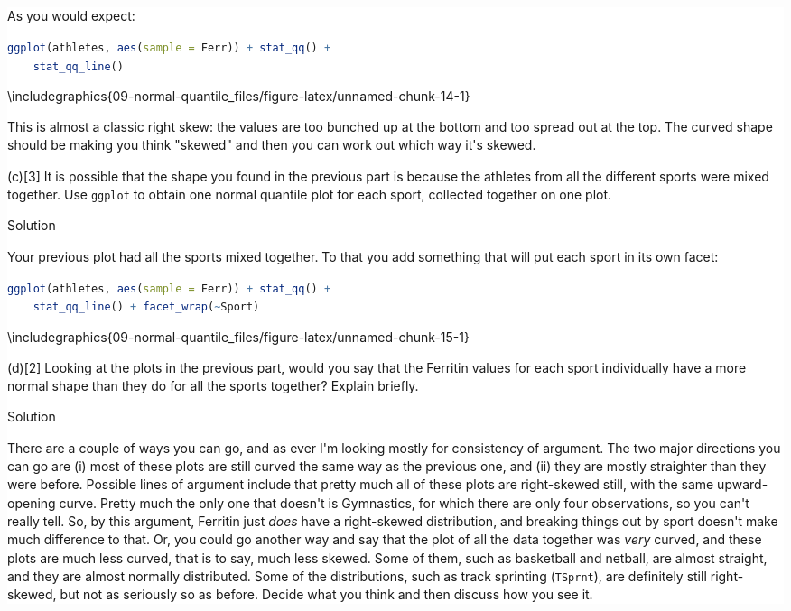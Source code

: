 As you would expect:


```r
ggplot(athletes, aes(sample = Ferr)) + stat_qq() + 
    stat_qq_line()
```


\includegraphics{09-normal-quantile_files/figure-latex/unnamed-chunk-14-1} 

This is almost a classic right skew: the values are too bunched up at
the bottom and too spread out at the top. The curved shape should be
making you think "skewed" and then you can work out which way it's
skewed. 
  

(c)[3] It is possible that the shape you found in the previous
part is because the athletes from all the different sports were
mixed together. Use `ggplot` to obtain one normal quantile
plot for each sport, collected together on one plot. 
  

Solution


Your previous plot had all the sports mixed together. To that
you add something that will put each sport in its own facet:


```r
ggplot(athletes, aes(sample = Ferr)) + stat_qq() + 
    stat_qq_line() + facet_wrap(~Sport)
```


\includegraphics{09-normal-quantile_files/figure-latex/unnamed-chunk-15-1} 
  

(d)[2] Looking at the plots in the previous part, would you say
that the Ferritin values for each sport individually have a more
normal shape than they do for all the sports together? Explain
briefly. 
  

Solution


There are a couple of ways you can go, and as ever I'm looking
mostly for consistency of argument. The two major directions you
can go are (i) most of these plots are still curved the same way
as the previous one, and (ii) they are mostly straighter than
they were before.
Possible lines of argument include that pretty much all of these
plots are right-skewed still, with the same upward-opening
curve. Pretty much the only one that doesn't is Gymnastics, for
which there are only four observations, so you can't really
tell. So, by this argument, Ferritin just *does* have a
right-skewed distribution, and breaking things out by sport
doesn't make much difference to that.
Or, you could go another way and say that the plot of all the
data together was *very* curved, and these plots are much
less curved, that is to say, much less skewed. Some of them,
such as basketball and netball, are almost straight, and they
are almost normally distributed. Some of the distributions, such
as track sprinting (`TSprnt`), are definitely still
right-skewed, but not as seriously so as before.
Decide what you think and then discuss how you see it.
  


